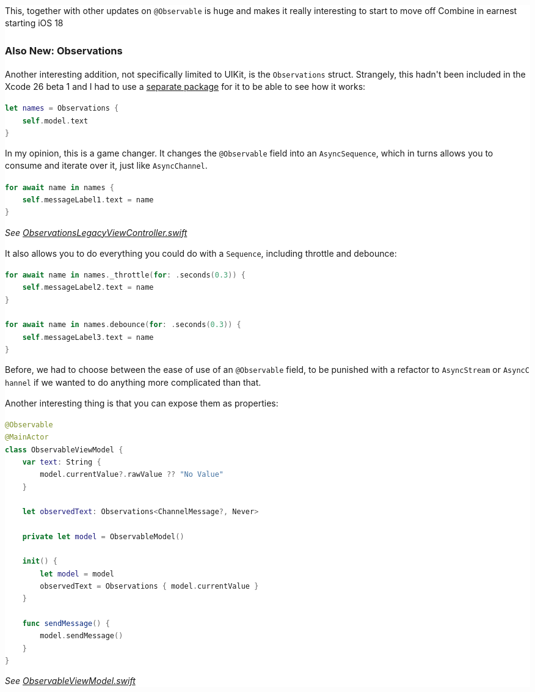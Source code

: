 This, together with other updates on `@Observable` is huge and makes it really interesting to start to move off Combine in earnest starting iOS 18

### Also New: Observations
Another interesting addition, not specifically limited to UIKit, is the `Observations` struct. Strangely, this hadn't been included in the Xcode 26 beta 1 and I had to use a [separate package](https://github.com/phausler/ObservationSequence/) for it to be able to see how it works:

```swift
let names = Observations {
    self.model.text
}
```

In my opinion, this is a game changer. It changes the `@Observable` field into an `AsyncSequence`, which in turns allows you to consume and iterate over it, just like `AsyncChannel`.

```swift
for await name in names {
    self.messageLabel1.text = name
}
```
_See [ObservationsLegacyViewController.swift](ModernConcurrency/Observable/ObservationsLegacyViewController.swift)_

 It also allows you to do everything you could do with a `Sequence`, including throttle and debounce:

```swift
for await name in names._throttle(for: .seconds(0.3)) {
    self.messageLabel2.text = name
}

for await name in names.debounce(for: .seconds(0.3)) {
    self.messageLabel3.text = name
}
```

Before, we had to choose between the ease of use of an `@Observable` field, to be punished with a refactor to `AsyncStream` or `AsyncChannel` if we wanted to do anything more complicated than that.

Another interesting thing is that you can expose them as properties:

```swift
@Observable
@MainActor
class ObservableViewModel {
    var text: String {
        model.currentValue?.rawValue ?? "No Value"
    }

    let observedText: Observations<ChannelMessage?, Never>

    private let model = ObservableModel()

    init() {
        let model = model
        observedText = Observations { model.currentValue }
    }

    func sendMessage() {
        model.sendMessage()
    }
}
```
_See [ObservableViewModel.swift](ModernConcurrency/Observable/ObservableViewModel.swift)_
